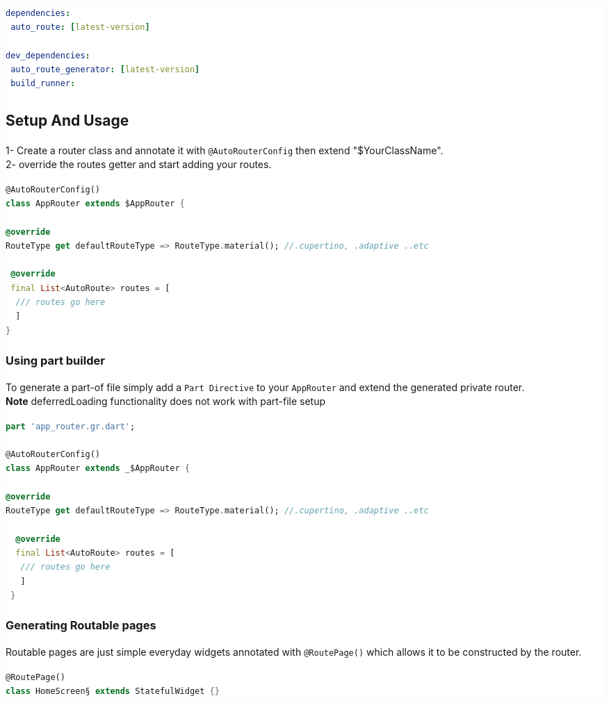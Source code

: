  ```yaml                
dependencies:                
  auto_route: [latest-version]                
                
dev_dependencies:                
  auto_route_generator: [latest-version]                
  build_runner:                
```                

## Setup And Usage
1- Create a router class and annotate it with `@AutoRouterConfig`  then extend "$YourClassName".  
2- override the routes getter and start adding your routes.

 ```dart 
@AutoRouterConfig()  
class AppRouter extends $AppRouter {  

@override  
RouteType get defaultRouteType => RouteType.material(); //.cupertino, .adaptive ..etc

  @override  
  final List<AutoRoute> routes = [  
   /// routes go here 
   ]
 }
 ```                 
### Using part builder
To generate a part-of file simply add a `Part Directive` to your `AppRouter` and extend the generated private router.  
**Note** deferredLoading functionality does not work with part-file setup
```dart              
part 'app_router.gr.dart';        
          
@AutoRouterConfig()  
class AppRouter extends _$AppRouter {  

@override  
RouteType get defaultRouteType => RouteType.material(); //.cupertino, .adaptive ..etc

  @override  
  final List<AutoRoute> routes = [  
   /// routes go here 
   ]
 }           
```             
### Generating Routable pages
Routable pages are just simple everyday widgets annotated with `@RoutePage()` which allows it to be constructed by the router.
```dart    
@RoutePage()
class HomeScreen§ extends StatefulWidget {}
```  
